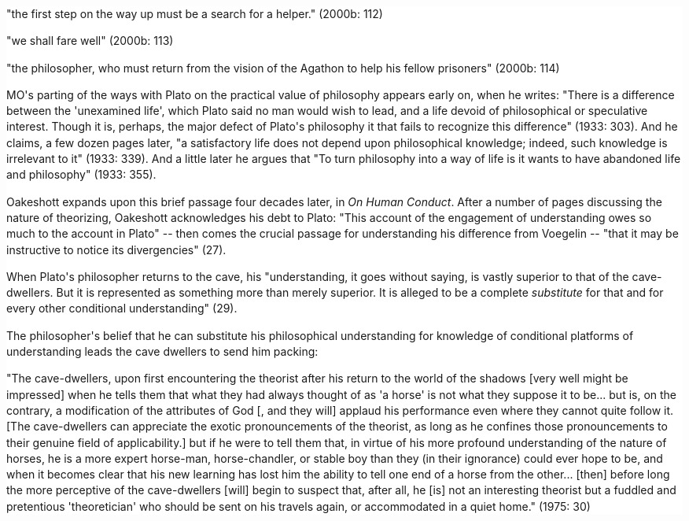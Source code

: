 
"the first step on the way up must be a search for a helper." (2000b: 112)

"we shall fare well" (2000b: 113)

"the philosopher, who must return from the vision of the Agathon to help his fellow prisoners" (2000b: 114)

MO's parting of the ways with Plato on the practical value of philosophy appears early on, when he writes: "There is a
difference between the 'unexamined life', which Plato said no man would wish to lead, and a life devoid of philosophical
or speculative interest. Though it is, perhaps, the major defect of Plato's philosophy it that fails to recognize this
difference" (1933: 303). And he claims, a few dozen pages later, "a satisfactory life does not depend upon
philosophical knowledge; indeed, such knowledge is irrelevant to it" (1933: 339). And a little later he argues that
"To turn philosophy into a way of life is it wants to have abandoned life and philosophy" (1933: 355).

Oakeshott expands upon this brief passage four decades later, in *On Human Conduct*.
After a number of pages discussing the nature of theorizing, Oakeshott acknowledges his debt to Plato: "This account of
the engagement of understanding owes so much to the account in Plato" -- then comes the crucial passage for
understanding his difference from Voegelin -- "that it may be instructive to notice its divergencies" (27).

When Plato's philosopher returns to the cave, his "understanding, it goes without saying, is vastly superior to that of
the cave-dwellers. But it is represented as something more than merely superior. It is alleged to be a complete
*substitute* for that and for every other conditional understanding" (29).

The philosopher's belief that he can substitute his philosophical understanding for knowledge of conditional platforms
of understanding leads the cave dwellers to send him packing:

"The cave-dwellers, upon first encountering the theorist after his return to the world of the shadows [very well might be
impressed] when he tells them that what they had always thought of as 'a horse' is not what they suppose it to be... but
is, on the contrary, a modification of the attributes of God [, and they will] applaud his performance even where they
cannot quite follow it. [The cave-dwellers can appreciate the exotic pronouncements of the theorist, as long as he
confines those pronouncements to their genuine field of applicability.] but if he were to tell them that, in virtue of
his more profound understanding of the nature of horses, he is a more expert horse-man, horse-chandler, or stable boy
than they (in their ignorance) could ever hope to be, and when it becomes clear that his new learning has lost him the
ability to tell one end of a horse from the other... [then] before long the more perceptive of the cave-dwellers [will]
begin to suspect that, after all, he [is] not an interesting theorist but a fuddled and pretentious 'theoretician' who
should be sent on his travels again, or accommodated in a quiet home." (1975: 30)
